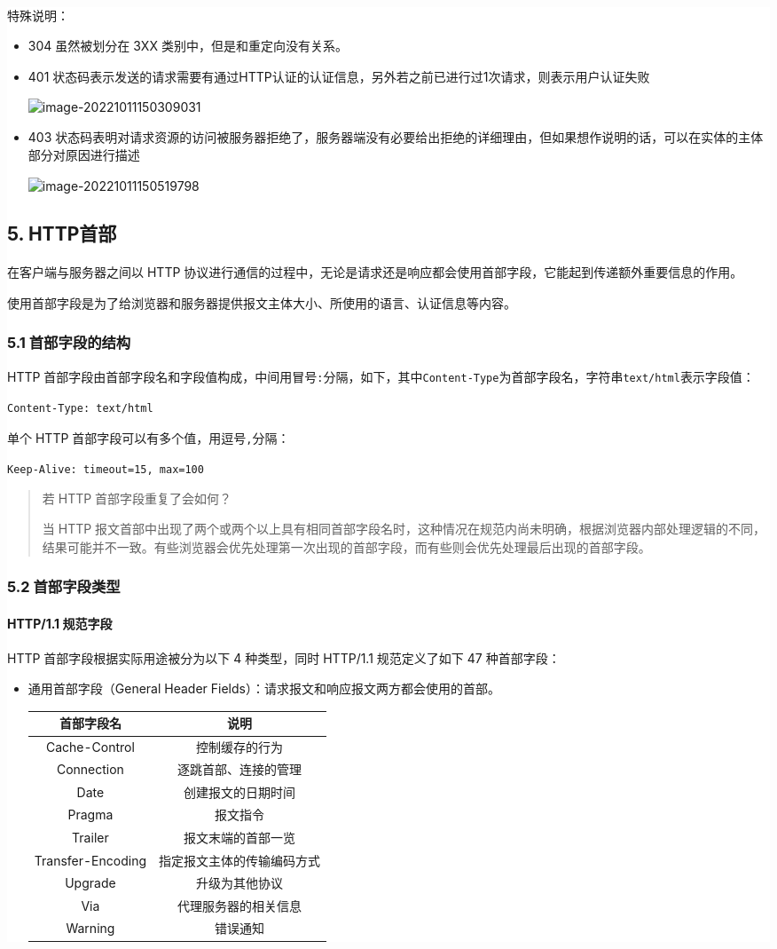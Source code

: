 特殊说明：

- 304 虽然被划分在 3XX 类别中，但是和重定向没有关系。

- 401 状态码表示发送的请求需要有通过HTTP认证的认证信息，另外若之前已进行过1次请求，则表示用户认证失败

    ![image-20221011150309031](../../../resources/images/notebook/杂技/CS/计算机网络/image-20221011150309031.png)

- 403 状态码表明对请求资源的访问被服务器拒绝了，服务器端没有必要给出拒绝的详细理由，但如果想作说明的话，可以在实体的主体部分对原因进行描述

    ![image-20221011150519798](../../../resources/images/notebook/杂技/CS/计算机网络/image-20221011150519798.png)

## 5. HTTP首部

在客户端与服务器之间以 HTTP 协议进行通信的过程中，无论是请求还是响应都会使用首部字段，它能起到传递额外重要信息的作用。

使用首部字段是为了给浏览器和服务器提供报文主体大小、所使用的语言、认证信息等内容。

### 5.1 首部字段的结构

HTTP 首部字段由首部字段名和字段值构成，中间用冒号`:`分隔，如下，其中`Content-Type`为首部字段名，字符串`text/html`表示字段值：

```http
Content-Type: text/html
```

单个 HTTP 首部字段可以有多个值，用逗号`,`分隔：

```http
Keep-Alive: timeout=15, max=100
```

> 若 HTTP 首部字段重复了会如何？
>
> 当 HTTP 报文首部中出现了两个或两个以上具有相同首部字段名时，这种情况在规范内尚未明确，根据浏览器内部处理逻辑的不同，结果可能并不一致。有些浏览器会优先处理第一次出现的首部字段，而有些则会优先处理最后出现的首部字段。

### 5.2 首部字段类型

#### HTTP/1.1 规范字段

HTTP 首部字段根据实际用途被分为以下 4 种类型，同时 HTTP/1.1 规范定义了如下 47 种首部字段：

- 通用首部字段（General Header Fields）：请求报文和响应报文两方都会使用的首部。

    |    首部字段名     |            说明            |
    | :---------------: | :------------------------: |
    |   Cache-Control   |       控制缓存的行为       |
    |    Connection     |    逐跳首部、连接的管理    |
    |       Date        |     创建报文的日期时间     |
    |      Pragma       |          报文指令          |
    |      Trailer      |     报文末端的首部一览     |
    | Transfer-Encoding | 指定报文主体的传输编码方式 |
    |      Upgrade      |       升级为其他协议       |
    |        Via        |    代理服务器的相关信息    |
    |      Warning      |          错误通知          |
